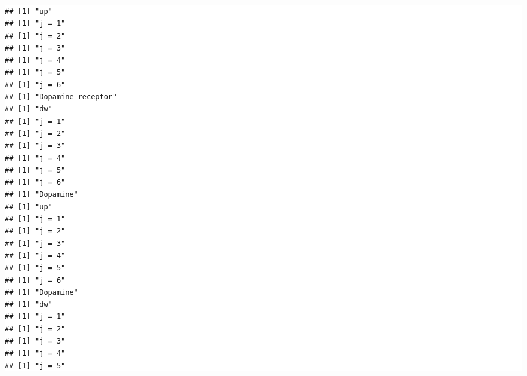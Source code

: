     ## [1] "up"
    ## [1] "j = 1"
    ## [1] "j = 2"
    ## [1] "j = 3"
    ## [1] "j = 4"
    ## [1] "j = 5"
    ## [1] "j = 6"
    ## [1] "Dopamine receptor"
    ## [1] "dw"
    ## [1] "j = 1"
    ## [1] "j = 2"
    ## [1] "j = 3"
    ## [1] "j = 4"
    ## [1] "j = 5"
    ## [1] "j = 6"
    ## [1] "Dopamine"
    ## [1] "up"
    ## [1] "j = 1"
    ## [1] "j = 2"
    ## [1] "j = 3"
    ## [1] "j = 4"
    ## [1] "j = 5"
    ## [1] "j = 6"
    ## [1] "Dopamine"
    ## [1] "dw"
    ## [1] "j = 1"
    ## [1] "j = 2"
    ## [1] "j = 3"
    ## [1] "j = 4"
    ## [1] "j = 5"